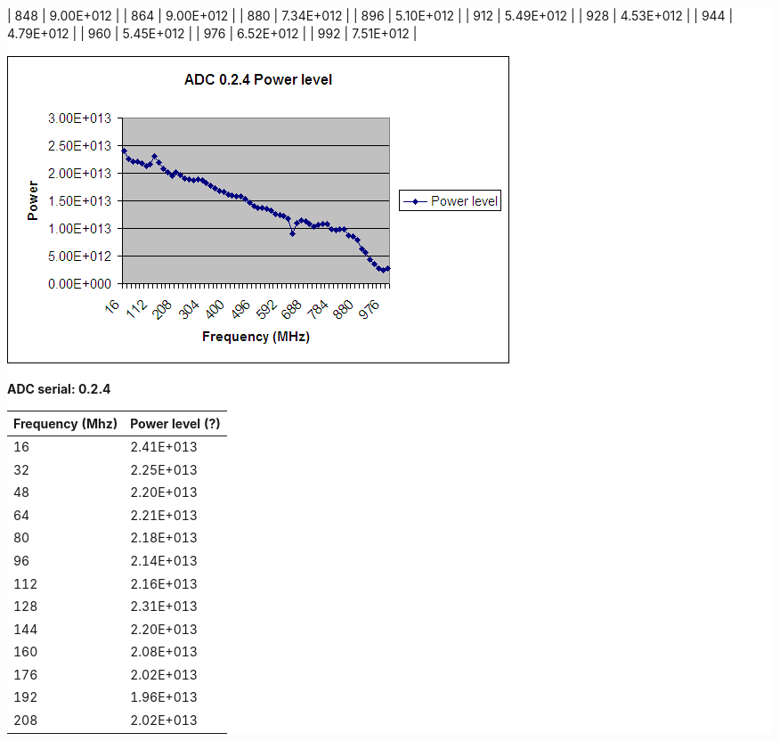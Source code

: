 | 848 | 9.00E+012 |
| 864 | 9.00E+012 |
| 880 | 7.34E+012 |
| 896 | 5.10E+012 |
| 912 | 5.49E+012 |
| 928 | 4.53E+012 |
| 944 | 4.79E+012 |
| 960 | 5.45E+012 |
| 976 | 6.52E+012 |
| 992 | 7.51E+012 |


![](ADC_frequency_response_characteristics_files/0.2.4.png)

**ADC serial: 0.2.4**

| Frequency (Mhz) | Power level (?) |
|-----------------|-----------------|
| 16 | 2.41E+013 |
| 32 | 2.25E+013 |
| 48 | 2.20E+013 |
| 64 | 2.21E+013 |
| 80 | 2.18E+013 |
| 96 | 2.14E+013 |
| 112 | 2.16E+013 |
| 128 | 2.31E+013 |
| 144 | 2.20E+013 |
| 160 | 2.08E+013 |
| 176 | 2.02E+013 |
| 192 | 1.96E+013 |
| 208 | 2.02E+013 |